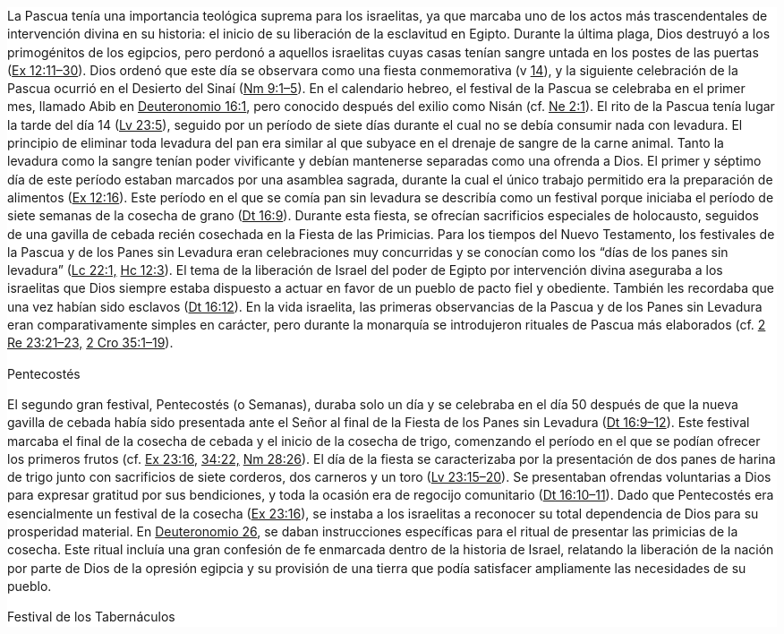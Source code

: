 La Pascua tenía una importancia teológica suprema para los israelitas, ya que marcaba uno de los actos más trascendentales de intervención divina en su historia: el inicio de su liberación de la esclavitud en Egipto. Durante la última plaga, Dios destruyó a los primogénitos de los egipcios, pero perdonó a aquellos israelitas cuyas casas tenían sangre untada en los postes de las puertas ([Ex 12:11–30](https://ref.ly/Exod12:11-Exod12:30)). Dios ordenó que este día se observara como una fiesta conmemorativa (v [14](https://ref.ly/Exod12:14)), y la siguiente celebración de la Pascua ocurrió en el Desierto del Sinaí ([Nm 9:1–5](https://ref.ly/Num9:1-Num9:5)). En el calendario hebreo, el festival de la Pascua se celebraba en el primer mes, llamado Abib en [Deuteronomio 16:1](https://ref.ly/Deut16:1), pero conocido después del exilio como Nisán (cf. [Ne 2:1](https://ref.ly/Neh2:1)). El rito de la Pascua tenía lugar la tarde del día 14 ([Lv 23:5](https://ref.ly/Lev23:5)), seguido por un período de siete días durante el cual no se debía consumir nada con levadura. El principio de eliminar toda levadura del pan era similar al que subyace en el drenaje de sangre de la carne animal. Tanto la levadura como la sangre tenían poder vivificante y debían mantenerse separadas como una ofrenda a Dios. El primer y séptimo día de este período estaban marcados por una asamblea sagrada, durante la cual el único trabajo permitido era la preparación de alimentos ([Ex 12:16](https://ref.ly/Exod12:16)). Este período en el que se comía pan sin levadura se describía como un festival porque iniciaba el período de siete semanas de la cosecha de grano ([Dt 16:9](https://ref.ly/Deut16:9)). Durante esta fiesta, se ofrecían sacrificios especiales de holocausto, seguidos de una gavilla de cebada recién cosechada en la Fiesta de las Primicias. Para los tiempos del Nuevo Testamento, los festivales de la Pascua y de los Panes sin Levadura eran celebraciones muy concurridas y se conocían como los “días de los panes sin levadura” ([Lc 22:1,](https://ref.ly/Luke22:1) [Hc 12:3](https://ref.ly/Acts12:3)). El tema de la liberación de Israel del poder de Egipto por intervención divina aseguraba a los israelitas que Dios siempre estaba dispuesto a actuar en favor de un pueblo de pacto fiel y obediente. También les recordaba que una vez habían sido esclavos ([Dt 16:12](https://ref.ly/Deut16:12)). En la vida israelita, las primeras observancias de la Pascua y de los Panes sin Levadura eran comparativamente simples en carácter, pero durante la monarquía se introdujeron rituales de Pascua más elaborados (cf. [2 Re 23:21–23,](https://ref.ly/2Kgs23:21-2Kgs23:23) [2 Cro 35:1–19](https://ref.ly/2Chr35:1-2Chr35:19)).

Pentecostés

El segundo gran festival, Pentecostés (o Semanas), duraba solo un día y se celebraba en el día 50 después de que la nueva gavilla de cebada había sido presentada ante el Señor al final de la Fiesta de los Panes sin Levadura ([Dt 16:9–12](https://ref.ly/Deut16:9-Deut16:12)). Este festival marcaba el final de la cosecha de cebada y el inicio de la cosecha de trigo, comenzando el período en el que se podían ofrecer los primeros frutos (cf. [Ex 23:16,](https://ref.ly/Exod23:16) [34:22,](https://ref.ly/Exod34:22) [Nm 28:26](https://ref.ly/Num28:26)). El día de la fiesta se caracterizaba por la presentación de dos panes de harina de trigo junto con sacrificios de siete corderos, dos carneros y un toro ([Lv 23:15–20](https://ref.ly/Lev23:15-Lev23:20)). Se presentaban ofrendas voluntarias a Dios para expresar gratitud por sus bendiciones, y toda la ocasión era de regocijo comunitario ([Dt 16:10–11](https://ref.ly/Deut16:10-Deut16:11)). Dado que Pentecostés era esencialmente un festival de la cosecha ([Ex 23:16](https://ref.ly/Exod23:16)), se instaba a los israelitas a reconocer su total dependencia de Dios para su prosperidad material. En [Deuteronomio 26](https://ref.ly/Deut26:1-Deut26:19), se daban instrucciones específicas para el ritual de presentar las primicias de la cosecha. Este ritual incluía una gran confesión de fe enmarcada dentro de la historia de Israel, relatando la liberación de la nación por parte de Dios de la opresión egipcia y su provisión de una tierra que podía satisfacer ampliamente las necesidades de su pueblo.

Festival de los Tabernáculos
